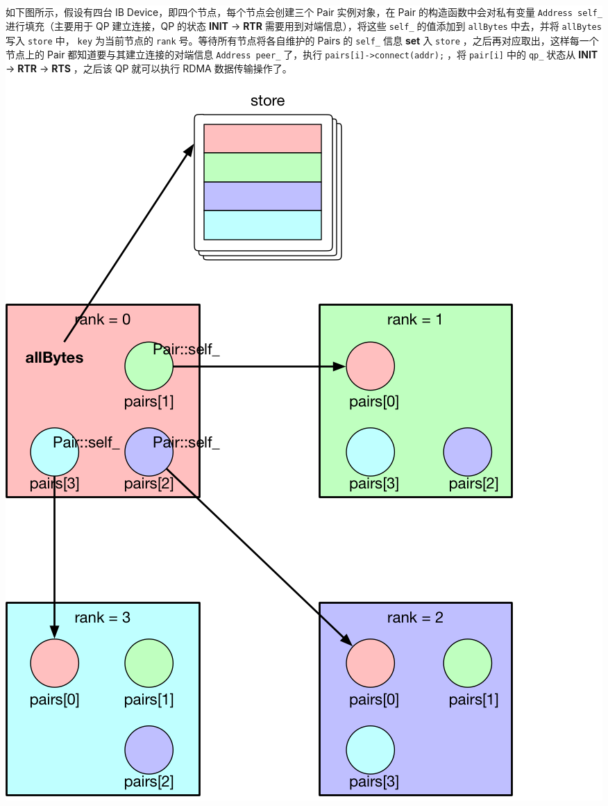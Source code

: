 如下图所示，假设有四台 IB Device，即四个节点，每个节点会创建三个 Pair 实例对象，在 Pair 的构造函数中会对私有变量 `Address self_` 进行填充（主要用于 QP 建立连接，QP 的状态 **INIT** -> **RTR** 需要用到对端信息），将这些 `self_` 的值添加到 `allBytes` 中去，并将 `allBytes` 写入 `store` 中， `key` 为当前节点的 `rank` 号。等待所有节点将各自维护的 Pairs 的 `self_` 信息 **set** 入 `store` ，之后再对应取出，这样每一个节点上的 Pair 都知道要与其建立连接的对端信息 `Address peer_` 了，执行 `pairs[i]->connect(addr);` ，将 `pair[i]` 中的 `qp_` 状态从 **INIT** -> **RTR** -> **RTS** ，之后该 QP 就可以执行 RDMA 数据传输操作了。

![pair-connection](images/pair-connection.png)
